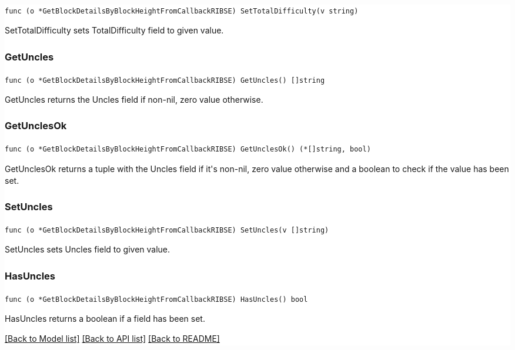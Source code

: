 `func (o *GetBlockDetailsByBlockHeightFromCallbackRIBSE) SetTotalDifficulty(v string)`

SetTotalDifficulty sets TotalDifficulty field to given value.


### GetUncles

`func (o *GetBlockDetailsByBlockHeightFromCallbackRIBSE) GetUncles() []string`

GetUncles returns the Uncles field if non-nil, zero value otherwise.

### GetUnclesOk

`func (o *GetBlockDetailsByBlockHeightFromCallbackRIBSE) GetUnclesOk() (*[]string, bool)`

GetUnclesOk returns a tuple with the Uncles field if it's non-nil, zero value otherwise
and a boolean to check if the value has been set.

### SetUncles

`func (o *GetBlockDetailsByBlockHeightFromCallbackRIBSE) SetUncles(v []string)`

SetUncles sets Uncles field to given value.

### HasUncles

`func (o *GetBlockDetailsByBlockHeightFromCallbackRIBSE) HasUncles() bool`

HasUncles returns a boolean if a field has been set.


[[Back to Model list]](../README.md#documentation-for-models) [[Back to API list]](../README.md#documentation-for-api-endpoints) [[Back to README]](../README.md)


